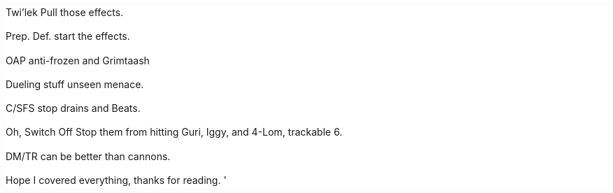 
Twi’lek Pull those effects.


Prep. Def. start the effects.


OAP anti-frozen and Grimtaash


Dueling stuff unseen menace.


C/SFS stop drains and Beats.


Oh, Switch Off Stop them from hitting Guri, Iggy, and 4-Lom, trackable 6.


DM/TR can be better than cannons.


Hope I covered everything, thanks for reading. '
